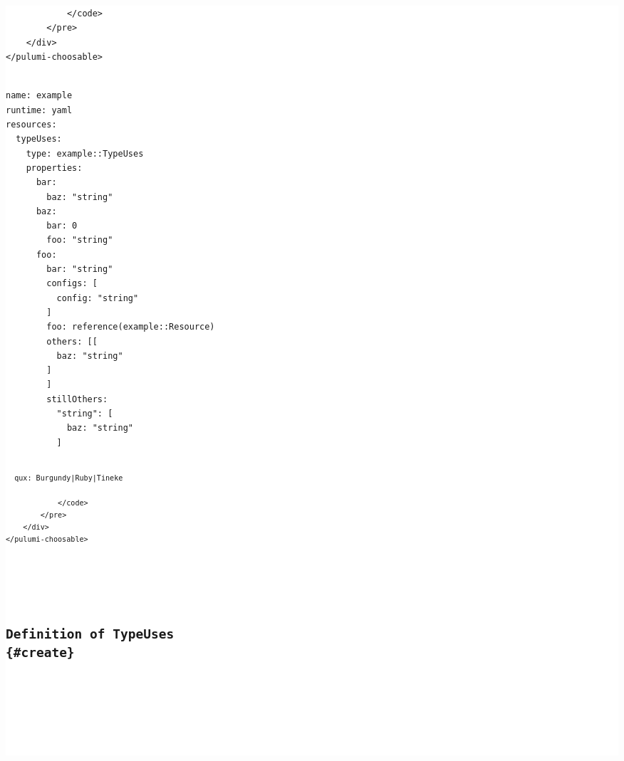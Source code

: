                 </code>
            </pre>
        </div>
    </pulumi-choosable>
</div>




<div>
    <pulumi-choosable type="language" values="yaml">
        <div class="highlight">
            <pre class="chroma">
                <code class="language-yaml" data-lang="yaml">
name: example
runtime: yaml
resources:
  typeUses:
    type: example::TypeUses
    properties:
      bar: 
        baz: "string"
      baz: 
        bar: 0
        foo: "string"
      foo: 
        bar: "string"
        configs: [
          config: "string"
        ]
        foo: reference(example::Resource)
        others: [[
          baz: "string"
        ]
        ]
        stillOthers: 
          "string": [
            baz: "string"
          ]

      qux: Burgundy|Ruby|Tineke

                </code>
            </pre>
        </div>
    </pulumi-choosable>
</div>

## Definition of TypeUses {#create}
<div>
<pulumi-chooser type="language" options="typescript,python,go,csharp,java,yaml"></pulumi-chooser>
</div>

